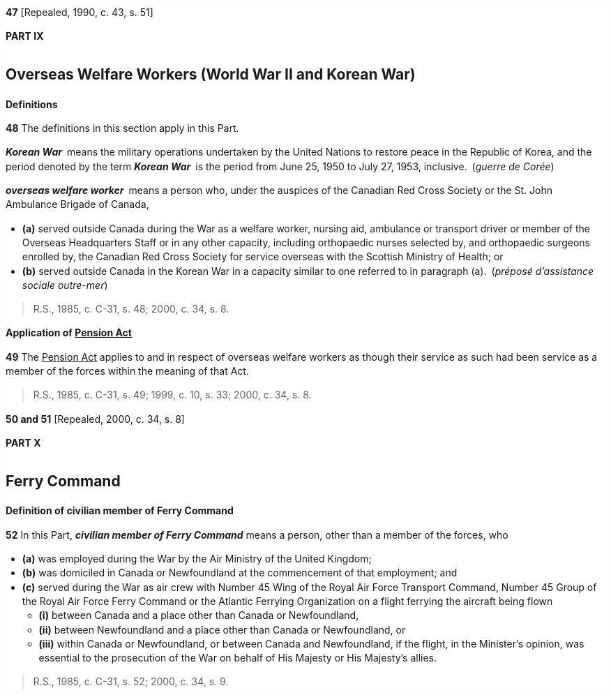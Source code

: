 


**47** [Repealed, 1990, c. 43, s. 51]




**PART IX** 
## Overseas Welfare Workers (World War II and Korean War)



**Definitions**

**48** The definitions in this section apply in this Part.

***Korean War*** means the military operations undertaken by the United Nations to restore peace in the Republic of Korea, and the period denoted by the term ***Korean War*** is the period from June 25, 1950 to July 27, 1953, inclusive. (*guerre de Corée*)

***overseas welfare worker*** means a person who, under the auspices of the Canadian Red Cross Society or the St. John Ambulance Brigade of Canada,
- **(a)** served outside Canada during the War as a welfare worker, nursing aid, ambulance or transport driver or member of the Overseas Headquarters Staff or in any other capacity, including orthopaedic nurses selected by, and orthopaedic surgeons enrolled by, the Canadian Red Cross Society for service overseas with the Scottish Ministry of Health; or
- **(b)** served outside Canada in the Korean War in a capacity similar to one referred to in paragraph (a). (*préposé d’assistance sociale outre-mer*)
> R.S., 1985, c. C-31, s. 48; 2000, c. 34, s. 8.





**Application of [Pension Act](/en/Acts/Revised%20Statutes%20of%20Canada/P/P-6.md)**

**49** The [Pension Act](/en/Acts/Revised%20Statutes%20of%20Canada/P/P-6.md) applies to and in respect of overseas welfare workers as though their service as such had been service as a member of the forces within the meaning of that Act.
> R.S., 1985, c. C-31, s. 49; 1999, c. 10, s. 33; 2000, c. 34, s. 8.




**50 and 51** [Repealed, 2000, c. 34, s. 8]




**PART X** 
## Ferry Command



**Definition of civilian member of Ferry Command**

**52** In this Part, ***civilian member of Ferry Command*** means a person, other than a member of the forces, who
- **(a)** was employed during the War by the Air Ministry of the United Kingdom;
- **(b)** was domiciled in Canada or Newfoundland at the commencement of that employment; and
- **(c)** served during the War as air crew with Number 45 Wing of the Royal Air Force Transport Command, Number 45 Group of the Royal Air Force Ferry Command or the Atlantic Ferrying Organization on a flight ferrying the aircraft being flown
	- **(i)** between Canada and a place other than Canada or Newfoundland,
	- **(ii)** between Newfoundland and a place other than Canada or Newfoundland, or
	- **(iii)** within Canada or Newfoundland, or between Canada and Newfoundland, if the flight, in the Minister’s opinion, was essential to the prosecution of the War on behalf of His Majesty or His Majesty’s allies.
> R.S., 1985, c. C-31, s. 52; 2000, c. 34, s. 9.
